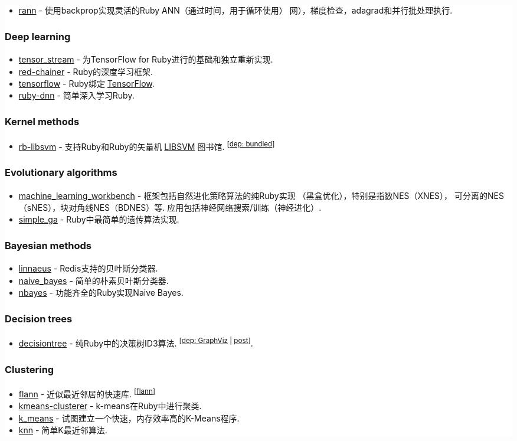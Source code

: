 - [rann](https://github.com/mikecmpbll/rann) -
  使用backprop实现灵活的Ruby ANN（通过时间，用于循环使用）
  网），梯度检查，adagrad和并行批处理执行.

### Deep learning

- [tensor_stream](https://github.com/jedld/tensor_stream) -
  为TensorFlow for Ruby进行的基础和独立重新实现.
- [red-chainer](https://github.com/red-data-tools/red-chainer) -
  Ruby的深度学习框架.
- [tensorflow](https://github.com/somaticio/tensorflow.rb) -  Ruby绑定 [TensorFlow](https://www.tensorflow.org/).
- [ruby-dnn](https://github.com/unagiootoro/ruby-dnn) - 简单深入学习Ruby.

### Kernel methods

- [rb-libsvm](https://github.com/febeling/rb-libsvm) -
  支持Ruby和Ruby的矢量机 [LIBSVM](https://www.csie.ntu.edu.tw/~cjlin/libsvm/) 图书馆.
  <sup>[[dep: bundled](#bundled)]</sup>

### Evolutionary algorithms

- [machine_learning_workbench](https://github.com/giuse/machine_learning_workbench/tree/master/lib/machine_learning_workbench/optimizer/natural_evolution_strategies) -
  框架包括自然进化策略算法的纯Ruby实现
  （黑盒优化），特别是指数NES（XNES），
  可分离的NES（sNES），块对角线NES（BDNES）等.
  应用包括神经网络搜索/训练（神经进化）.
- [simple_ga](https://github.com/giuse/simple_ga) -
  Ruby中最简单的遗传算法实现.

### Bayesian methods

- [linnaeus](https://github.com/djcp/linnaeus) -
  Redis支持的贝叶斯分类器.
- [naive_bayes](https://github.com/reddavis/Naive-Bayes) -
  简单的朴素贝叶斯分类器.
- [nbayes](https://github.com/oasic/nbayes) -
  功能齐全的Ruby实现Naive Bayes.

### Decision trees

- [decisiontree](https://github.com/igrigorik/decisiontree) -
  纯Ruby中的决策树ID3算法.
  <sup>[[dep: GraphViz](#graphviz) |
        [post](https://www.igvita.com/2007/04/16/decision-tree-learning-in-ruby/)]</sup>.

### Clustering

- [flann](https://github.com/mariusmuja/flann) -
  近似最近邻居的快速库.
  <sup>[[flann](#flann)]</sup>
- [kmeans-clusterer](https://github.com/gbuesing/kmeans-clusterer) -
  k-means在Ruby中进行聚类.
- [k_means](https://github.com/reddavis/K-Means) -
  试图建立一个快速，内存效率高的K-Means程序.
- [knn](https://github.com/reddavis/knn) -
  简单K最近邻算法.
